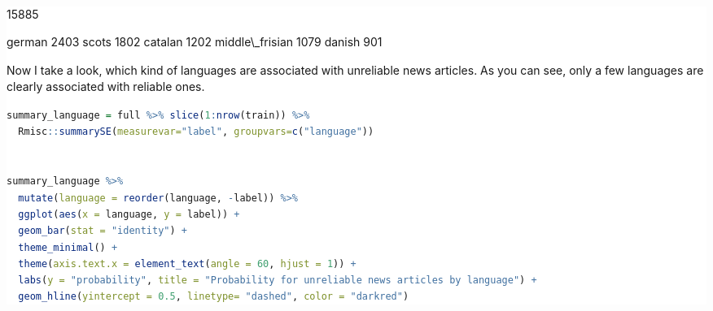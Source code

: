 15885
</td>
</tr>
<tr>
<td style="text-align:left;">
german
</td>
<td style="text-align:right;">
2403
</td>
</tr>
<tr>
<td style="text-align:left;">
scots
</td>
<td style="text-align:right;">
1802
</td>
</tr>
<tr>
<td style="text-align:left;">
catalan
</td>
<td style="text-align:right;">
1202
</td>
</tr>
<tr>
<td style="text-align:left;">
middle\_frisian
</td>
<td style="text-align:right;">
1079
</td>
</tr>
<tr>
<td style="text-align:left;">
danish
</td>
<td style="text-align:right;">
901
</td>
</tr>
</tbody>
</table>

Now I take a look, which kind of languages are associated with unreliable news articles. As you can see, only a few languages are clearly associated with reliable ones.

``` r
summary_language = full %>% slice(1:nrow(train)) %>% 
  Rmisc::summarySE(measurevar="label", groupvars=c("language"))

  
summary_language %>%
  mutate(language = reorder(language, -label)) %>%
  ggplot(aes(x = language, y = label)) +
  geom_bar(stat = "identity") +
  theme_minimal() +
  theme(axis.text.x = element_text(angle = 60, hjust = 1)) +
  labs(y = "probability", title = "Probability for unreliable news articles by language") +
  geom_hline(yintercept = 0.5, linetype= "dashed", color = "darkred")
```
